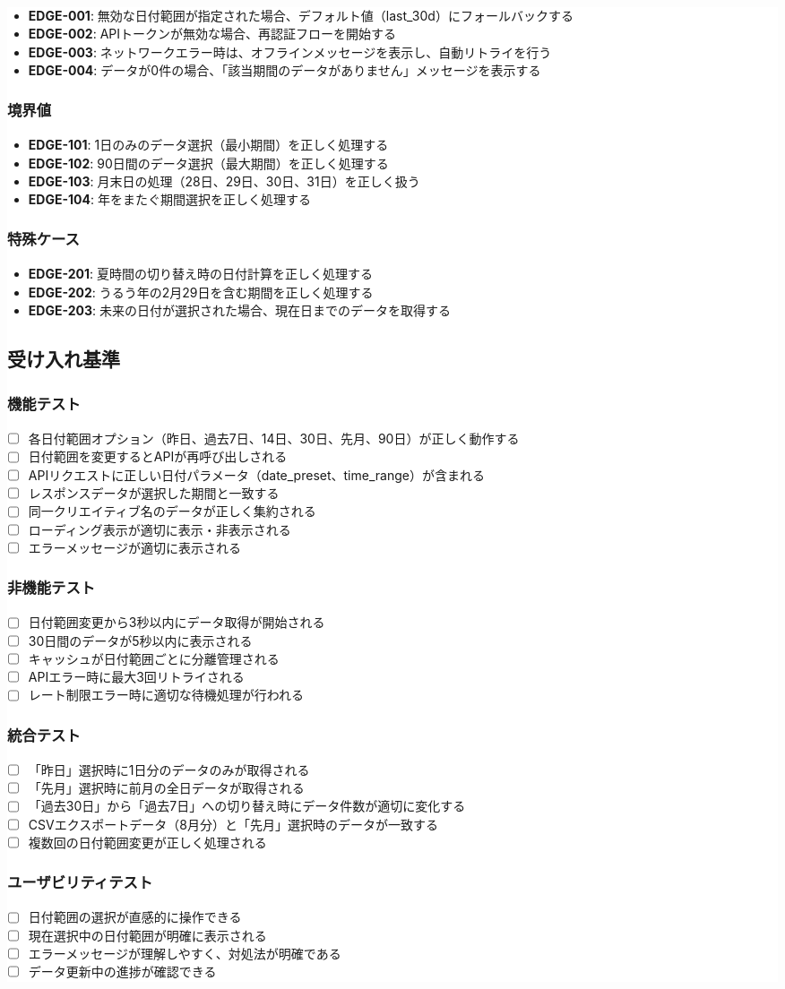 - **EDGE-001**: 無効な日付範囲が指定された場合、デフォルト値（last_30d）にフォールバックする
- **EDGE-002**: APIトークンが無効な場合、再認証フローを開始する
- **EDGE-003**: ネットワークエラー時は、オフラインメッセージを表示し、自動リトライを行う
- **EDGE-004**: データが0件の場合、「該当期間のデータがありません」メッセージを表示する

### 境界値

- **EDGE-101**: 1日のみのデータ選択（最小期間）を正しく処理する
- **EDGE-102**: 90日間のデータ選択（最大期間）を正しく処理する
- **EDGE-103**: 月末日の処理（28日、29日、30日、31日）を正しく扱う
- **EDGE-104**: 年をまたぐ期間選択を正しく処理する

### 特殊ケース

- **EDGE-201**: 夏時間の切り替え時の日付計算を正しく処理する
- **EDGE-202**: うるう年の2月29日を含む期間を正しく処理する
- **EDGE-203**: 未来の日付が選択された場合、現在日までのデータを取得する

## 受け入れ基準

### 機能テスト

- [ ] 各日付範囲オプション（昨日、過去7日、14日、30日、先月、90日）が正しく動作する
- [ ] 日付範囲を変更するとAPIが再呼び出しされる
- [ ] APIリクエストに正しい日付パラメータ（date_preset、time_range）が含まれる
- [ ] レスポンスデータが選択した期間と一致する
- [ ] 同一クリエイティブ名のデータが正しく集約される
- [ ] ローディング表示が適切に表示・非表示される
- [ ] エラーメッセージが適切に表示される

### 非機能テスト

- [ ] 日付範囲変更から3秒以内にデータ取得が開始される
- [ ] 30日間のデータが5秒以内に表示される
- [ ] キャッシュが日付範囲ごとに分離管理される
- [ ] APIエラー時に最大3回リトライされる
- [ ] レート制限エラー時に適切な待機処理が行われる

### 統合テスト

- [ ] 「昨日」選択時に1日分のデータのみが取得される
- [ ] 「先月」選択時に前月の全日データが取得される
- [ ] 「過去30日」から「過去7日」への切り替え時にデータ件数が適切に変化する
- [ ] CSVエクスポートデータ（8月分）と「先月」選択時のデータが一致する
- [ ] 複数回の日付範囲変更が正しく処理される

### ユーザビリティテスト

- [ ] 日付範囲の選択が直感的に操作できる
- [ ] 現在選択中の日付範囲が明確に表示される
- [ ] エラーメッセージが理解しやすく、対処法が明確である
- [ ] データ更新中の進捗が確認できる
